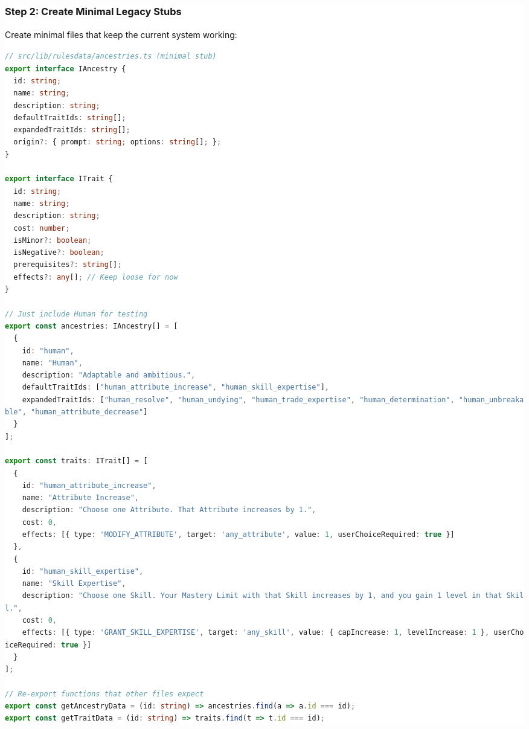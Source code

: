 ### **Step 2: Create Minimal Legacy Stubs**

Create minimal files that keep the current system working:

```typescript
// src/lib/rulesdata/ancestries.ts (minimal stub)
export interface IAncestry {
  id: string;
  name: string;
  description: string;
  defaultTraitIds: string[];
  expandedTraitIds: string[];
  origin?: { prompt: string; options: string[]; };
}

export interface ITrait {
  id: string;
  name: string;
  description: string;
  cost: number;
  isMinor?: boolean;
  isNegative?: boolean;
  prerequisites?: string[];
  effects?: any[]; // Keep loose for now
}

// Just include Human for testing
export const ancestries: IAncestry[] = [
  {
    id: "human",
    name: "Human",
    description: "Adaptable and ambitious.",
    defaultTraitIds: ["human_attribute_increase", "human_skill_expertise"],
    expandedTraitIds: ["human_resolve", "human_undying", "human_trade_expertise", "human_determination", "human_unbreakable", "human_attribute_decrease"]
  }
];

export const traits: ITrait[] = [
  {
    id: "human_attribute_increase",
    name: "Attribute Increase",
    description: "Choose one Attribute. That Attribute increases by 1.",
    cost: 0,
    effects: [{ type: 'MODIFY_ATTRIBUTE', target: 'any_attribute', value: 1, userChoiceRequired: true }]
  },
  {
    id: "human_skill_expertise", 
    name: "Skill Expertise",
    description: "Choose one Skill. Your Mastery Limit with that Skill increases by 1, and you gain 1 level in that Skill.",
    cost: 0,
    effects: [{ type: 'GRANT_SKILL_EXPERTISE', target: 'any_skill', value: { capIncrease: 1, levelIncrease: 1 }, userChoiceRequired: true }]
  }
];

// Re-export functions that other files expect
export const getAncestryData = (id: string) => ancestries.find(a => a.id === id);
export const getTraitData = (id: string) => traits.find(t => t.id === id);
```
